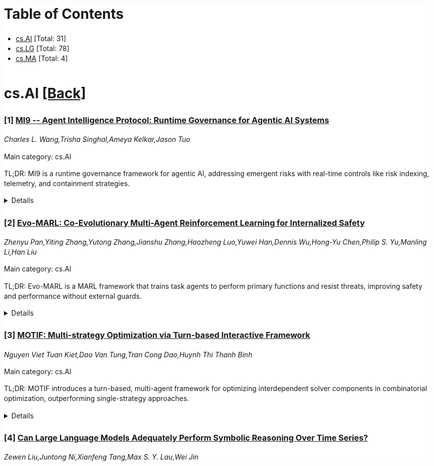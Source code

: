 <div id=toc></div>

# Table of Contents

- [cs.AI](#cs.AI) [Total: 31]
- [cs.LG](#cs.LG) [Total: 78]
- [cs.MA](#cs.MA) [Total: 4]


<div id='cs.AI'></div>

# cs.AI [[Back]](#toc)

### [1] [MI9 -- Agent Intelligence Protocol: Runtime Governance for Agentic AI Systems](https://arxiv.org/abs/2508.03858)
*Charles L. Wang,Trisha Singhal,Ameya Kelkar,Jason Tuo*

Main category: cs.AI

TL;DR: MI9 is a runtime governance framework for agentic AI, addressing emergent risks with real-time controls like risk indexing, telemetry, and containment strategies.


<details><summary>Details</summary></details>


### [2] [Evo-MARL: Co-Evolutionary Multi-Agent Reinforcement Learning for Internalized Safety](https://arxiv.org/abs/2508.03864)
*Zhenyu Pan,Yiting Zhang,Yutong Zhang,Jianshu Zhang,Haozheng Luo,Yuwei Han,Dennis Wu,Hong-Yu Chen,Philip S. Yu,Manling Li,Han Liu*

Main category: cs.AI

TL;DR: Evo-MARL is a MARL framework that trains task agents to perform primary functions and resist threats, improving safety and performance without external guards.


<details><summary>Details</summary></details>


### [3] [MOTIF: Multi-strategy Optimization via Turn-based Interactive Framework](https://arxiv.org/abs/2508.03929)
*Nguyen Viet Tuan Kiet,Dao Van Tung,Tran Cong Dao,Huynh Thi Thanh Binh*

Main category: cs.AI

TL;DR: MOTIF introduces a turn-based, multi-agent framework for optimizing interdependent solver components in combinatorial optimization, outperforming single-strategy approaches.


<details><summary>Details</summary></details>


### [4] [Can Large Language Models Adequately Perform Symbolic Reasoning Over Time Series?](https://arxiv.org/abs/2508.03963)
*Zewen Liu,Juntong Ni,Xianfeng Tang,Max S. Y. Lau,Wei Jin*
